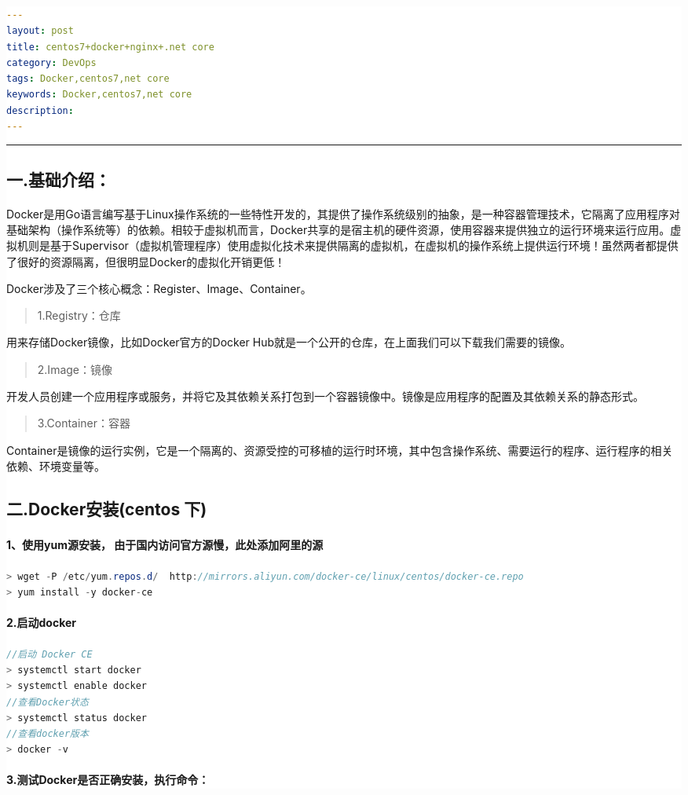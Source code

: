 ```yaml
---
layout: post
title: centos7+docker+nginx+.net core
category: DevOps
tags: Docker,centos7,net core
keywords: Docker,centos7,net core
description:
---
```


---

## 一.基础介绍：
Docker是用Go语言编写基于Linux操作系统的一些特性开发的，其提供了操作系统级别的抽象，是一种容器管理技术，它隔离了应用程序对基础架构（操作系统等）的依赖。相较于虚拟机而言，Docker共享的是宿主机的硬件资源，使用容器来提供独立的运行环境来运行应用。虚拟机则是基于Supervisor（虚拟机管理程序）使用虚拟化技术来提供隔离的虚拟机，在虚拟机的操作系统上提供运行环境！虽然两者都提供了很好的资源隔离，但很明显Docker的虚拟化开销更低！


Docker涉及了三个核心概念：Register、Image、Container。

>1.Registry：仓库

用来存储Docker镜像，比如Docker官方的Docker Hub就是一个公开的仓库，在上面我们可以下载我们需要的镜像。

>2.Image：镜像

开发人员创建一个应用程序或服务，并将它及其依赖关系打包到一个容器镜像中。镜像是应用程序的配置及其依赖关系的静态形式。

>3.Container：容器

Container是镜像的运行实例，它是一个隔离的、资源受控的可移植的运行时环境，其中包含操作系统、需要运行的程序、运行程序的相关依赖、环境变量等。

## 二.Docker安装(centos 下)




#### 1、使用yum源安装， 由于国内访问官方源慢，此处添加阿里的源

```java
> wget -P /etc/yum.repos.d/  http://mirrors.aliyun.com/docker-ce/linux/centos/docker-ce.repo
> yum install -y docker-ce
```

#### 2.启动docker

```java
//启动 Docker CE
> systemctl start docker
> systemctl enable docker
//查看Docker状态
> systemctl status docker
//查看docker版本
> docker -v
```
#### 3.测试Docker是否正确安装，执行命令：
